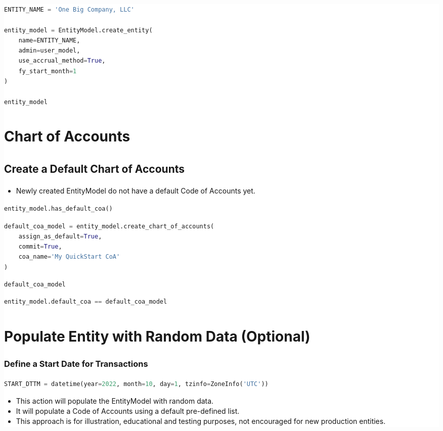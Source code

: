 
```python
ENTITY_NAME = 'One Big Company, LLC'

entity_model = EntityModel.create_entity(
    name=ENTITY_NAME,
    admin=user_model,
    use_accrual_method=True,
    fy_start_month=1
)

entity_model
```

# Chart of Accounts

## Create a Default Chart of Accounts
- Newly created EntityModel do not have a default Code of Accounts yet.


```python
entity_model.has_default_coa()
```


```python
default_coa_model = entity_model.create_chart_of_accounts(
    assign_as_default=True,
    commit=True,
    coa_name='My QuickStart CoA'
)
```


```python
default_coa_model
```


```python
entity_model.default_coa == default_coa_model
```

# Populate Entity with Random Data (Optional)

### Define a Start Date for Transactions


```python
START_DTTM = datetime(year=2022, month=10, day=1, tzinfo=ZoneInfo('UTC'))
```

- This action will populate the EntityModel with random data.
- It will populate a Code of Accounts using a default pre-defined list.
- This approach is for illustration, educational and testing purposes, not encouraged for new production entities.
